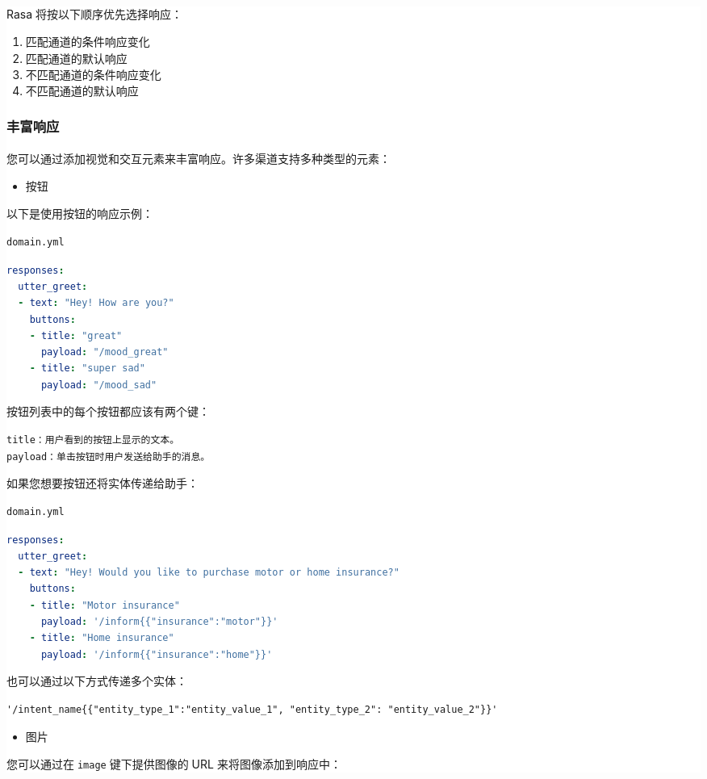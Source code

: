 Rasa 将按以下顺序优先选择响应：

1. 匹配通道的条件响应变化
2. 匹配通道的默认响应
3. 不匹配通道的条件响应变化
4. 不匹配通道的默认响应

### 丰富响应

您可以通过添加视觉和交互元素来丰富响应。许多渠道支持多种类型的元素：

- 按钮

以下是使用按钮的响应示例：

`domain.yml`

```yml
responses:
  utter_greet:
  - text: "Hey! How are you?"
    buttons:
    - title: "great"
      payload: "/mood_great"
    - title: "super sad"
      payload: "/mood_sad"
```

按钮列表中的每个按钮都应该有两个键：

```
title：用户看到的按钮上显示的文本。
payload：单击按钮时用户发送给助手的消息。
```

如果您想要按钮还将实体传递给助手：

`domain.yml`

```yml
responses:
  utter_greet:
  - text: "Hey! Would you like to purchase motor or home insurance?"
    buttons:
    - title: "Motor insurance"
      payload: '/inform{{"insurance":"motor"}}'
    - title: "Home insurance"
      payload: '/inform{{"insurance":"home"}}'
```

也可以通过以下方式传递多个实体：

```
'/intent_name{{"entity_type_1":"entity_value_1", "entity_type_2": "entity_value_2"}}'
```

- 图片

您可以通过在 `image` 键下提供图像的 URL 来将图像添加到响应中：
